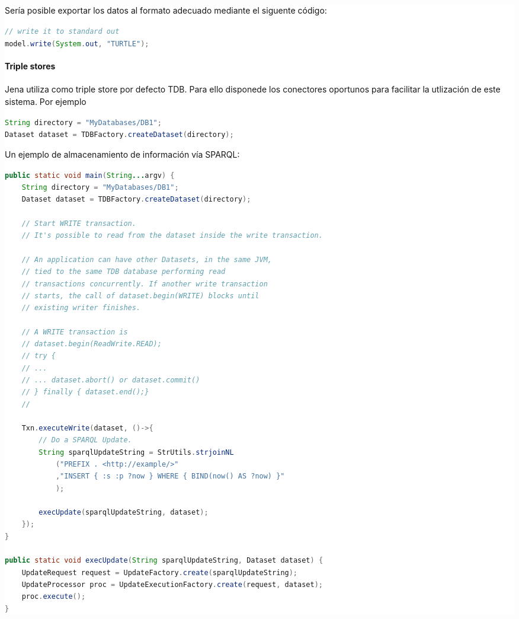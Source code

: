 Sería posible exportar los datos al formato adecuado mediante el siguente código:

```java
// write it to standard out
model.write(System.out, "TURTLE");
```

#### Triple stores

Jena utiliza como triple store por defecto TDB. Para ello disponede los conectores oportunos para facilitar la utlización de este sistema. Por ejemplo

```java
String directory = "MyDatabases/DB1";
Dataset dataset = TDBFactory.createDataset(directory);
```

Un ejemplo de almacenamiento de información vía SPARQL:

```java
public static void main(String...argv) {
    String directory = "MyDatabases/DB1";
    Dataset dataset = TDBFactory.createDataset(directory);

    // Start WRITE transaction.
    // It's possible to read from the dataset inside the write transaction.

    // An application can have other Datasets, in the same JVM,
    // tied to the same TDB database performing read
    // transactions concurrently. If another write transaction
    // starts, the call of dataset.begin(WRITE) blocks until
    // existing writer finishes.
    
    // A WRITE transaction is
    // dataset.begin(ReadWrite.READ);
    // try {
    // ...
    // ... dataset.abort() or dataset.commit()
    // } finally { dataset.end();}
    //

    Txn.executeWrite(dataset, ()->{
        // Do a SPARQL Update.
        String sparqlUpdateString = StrUtils.strjoinNL
            ("PREFIX . <http://example/>"
            ,"INSERT { :s :p ?now } WHERE { BIND(now() AS ?now) }"
            );

        execUpdate(sparqlUpdateString, dataset);
    });
}

public static void execUpdate(String sparqlUpdateString, Dataset dataset) {
    UpdateRequest request = UpdateFactory.create(sparqlUpdateString);
    UpdateProcessor proc = UpdateExecutionFactory.create(request, dataset);
    proc.execute();
}
```
